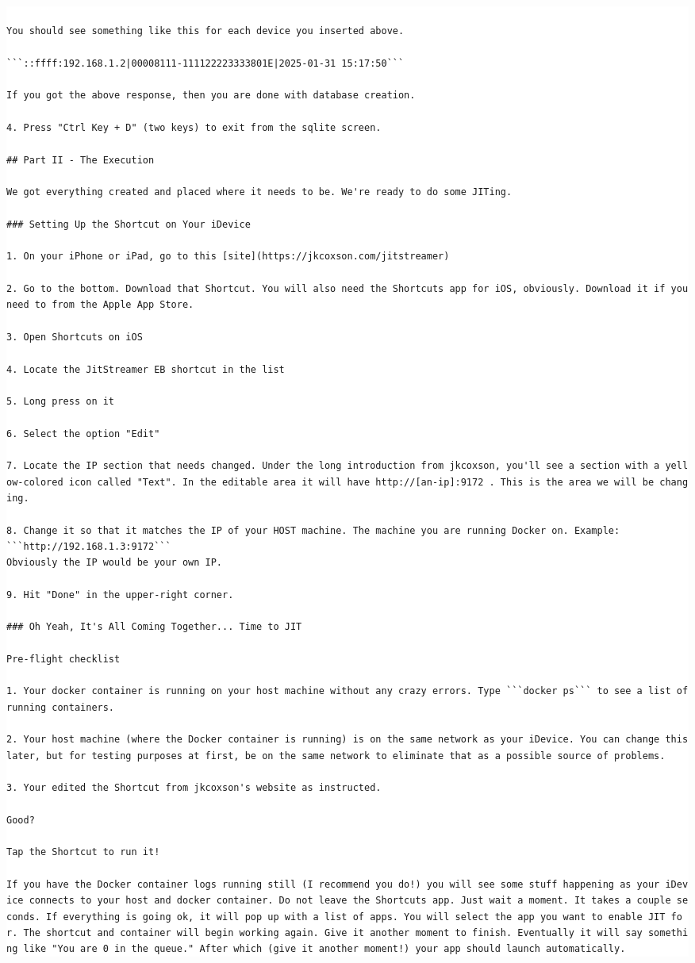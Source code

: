 ```

You should see something like this for each device you inserted above.

```::ffff:192.168.1.2|00008111-111122223333801E|2025-01-31 15:17:50```

If you got the above response, then you are done with database creation.

4. Press "Ctrl Key + D" (two keys) to exit from the sqlite screen.

## Part II - The Execution

We got everything created and placed where it needs to be. We're ready to do some JITing.

### Setting Up the Shortcut on Your iDevice

1. On your iPhone or iPad, go to this [site](https://jkcoxson.com/jitstreamer)

2. Go to the bottom. Download that Shortcut. You will also need the Shortcuts app for iOS, obviously. Download it if you need to from the Apple App Store.

3. Open Shortcuts on iOS

4. Locate the JitStreamer EB shortcut in the list

5. Long press on it

6. Select the option "Edit"

7. Locate the IP section that needs changed. Under the long introduction from jkcoxson, you'll see a section with a yellow-colored icon called "Text". In the editable area it will have http://[an-ip]:9172 . This is the area we will be changing.

8. Change it so that it matches the IP of your HOST machine. The machine you are running Docker on. Example:
```http://192.168.1.3:9172```
Obviously the IP would be your own IP.

9. Hit "Done" in the upper-right corner.

### Oh Yeah, It's All Coming Together... Time to JIT

Pre-flight checklist

1. Your docker container is running on your host machine without any crazy errors. Type ```docker ps``` to see a list of running containers.

2. Your host machine (where the Docker container is running) is on the same network as your iDevice. You can change this later, but for testing purposes at first, be on the same network to eliminate that as a possible source of problems.

3. Your edited the Shortcut from jkcoxson's website as instructed.

Good?

Tap the Shortcut to run it!

If you have the Docker container logs running still (I recommend you do!) you will see some stuff happening as your iDevice connects to your host and docker container. Do not leave the Shortcuts app. Just wait a moment. It takes a couple seconds. If everything is going ok, it will pop up with a list of apps. You will select the app you want to enable JIT for. The shortcut and container will begin working again. Give it another moment to finish. Eventually it will say something like "You are 0 in the queue." After which (give it another moment!) your app should launch automatically. 

```